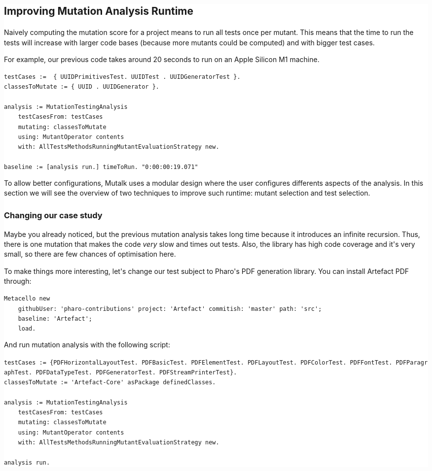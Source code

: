 ## Improving Mutation Analysis Runtime

Naively computing the mutation score for a project means to run all tests once per mutant.
This means that the time to run the tests will increase with larger code bases (because more mutants could be computed) and with bigger test cases.

For example, our previous code takes around 20 seconds to run on an Apple Silicon M1 machine.

```smalltalk
testCases :=  { UUIDPrimitivesTest. UUIDTest . UUIDGeneratorTest }.
classesToMutate := { UUID . UUIDGenerator }.

analysis := MutationTestingAnalysis
    testCasesFrom: testCases
    mutating: classesToMutate
    using: MutantOperator contents
    with: AllTestsMethodsRunningMutantEvaluationStrategy new.

baseline := [analysis run.] timeToRun. "0:00:00:19.071"
```

To allow better configurations, Mutalk uses a modular design where the user configures differents aspects of the analysis.
In this section we will see the overview of two techniques to improve such runtime: mutant selection and test selection.

### Changing our case study

Maybe you already noticed, but the previous mutation analysis takes long time because it introduces an infinite recursion.
Thus, there is one mutation that makes the code *very* slow and times out tests.
Also, the library has high code coverage and it's very small, so there are few chances of optimisation here.

To make things more interesting, let's change our test subject to Pharo's PDF generation library.
You can install Artefact PDF through:

```smalltalk
Metacello new
	githubUser: 'pharo-contributions' project: 'Artefact' commitish: 'master' path: 'src';
	baseline: 'Artefact';
	load.
```

And run mutation analysis with the following script:

```smalltalk
testCases := {PDFHorizontalLayoutTest. PDFBasicTest. PDFElementTest. PDFLayoutTest. PDFColorTest. PDFFontTest. PDFParagraphTest. PDFDataTypeTest. PDFGeneratorTest. PDFStreamPrinterTest}.
classesToMutate := 'Artefact-Core' asPackage definedClasses.

analysis := MutationTestingAnalysis
    testCasesFrom: testCases
    mutating: classesToMutate
    using: MutantOperator contents
    with: AllTestsMethodsRunningMutantEvaluationStrategy new.

analysis run.
```
